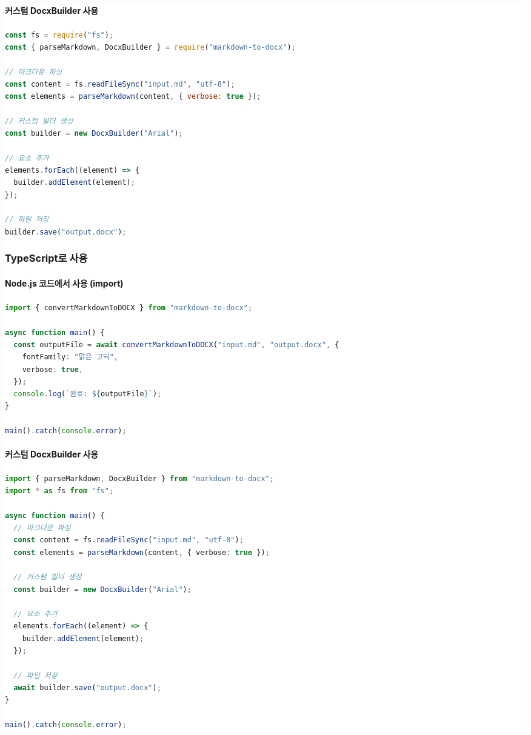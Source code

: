 #### 커스텀 DocxBuilder 사용

```javascript
const fs = require("fs");
const { parseMarkdown, DocxBuilder } = require("markdown-to-docx");

// 마크다운 파싱
const content = fs.readFileSync("input.md", "utf-8");
const elements = parseMarkdown(content, { verbose: true });

// 커스텀 빌더 생성
const builder = new DocxBuilder("Arial");

// 요소 추가
elements.forEach((element) => {
  builder.addElement(element);
});

// 파일 저장
builder.save("output.docx");
```

### TypeScript로 사용

#### Node.js 코드에서 사용 (import)

```typescript
import { convertMarkdownToDOCX } from "markdown-to-docx";

async function main() {
  const outputFile = await convertMarkdownToDOCX("input.md", "output.docx", {
    fontFamily: "맑은 고딕",
    verbose: true,
  });
  console.log(`완료: ${outputFile}`);
}

main().catch(console.error);
```

#### 커스텀 DocxBuilder 사용

```typescript
import { parseMarkdown, DocxBuilder } from "markdown-to-docx";
import * as fs from "fs";

async function main() {
  // 마크다운 파싱
  const content = fs.readFileSync("input.md", "utf-8");
  const elements = parseMarkdown(content, { verbose: true });

  // 커스텀 빌더 생성
  const builder = new DocxBuilder("Arial");

  // 요소 추가
  elements.forEach((element) => {
    builder.addElement(element);
  });

  // 파일 저장
  await builder.save("output.docx");
}

main().catch(console.error);
```
